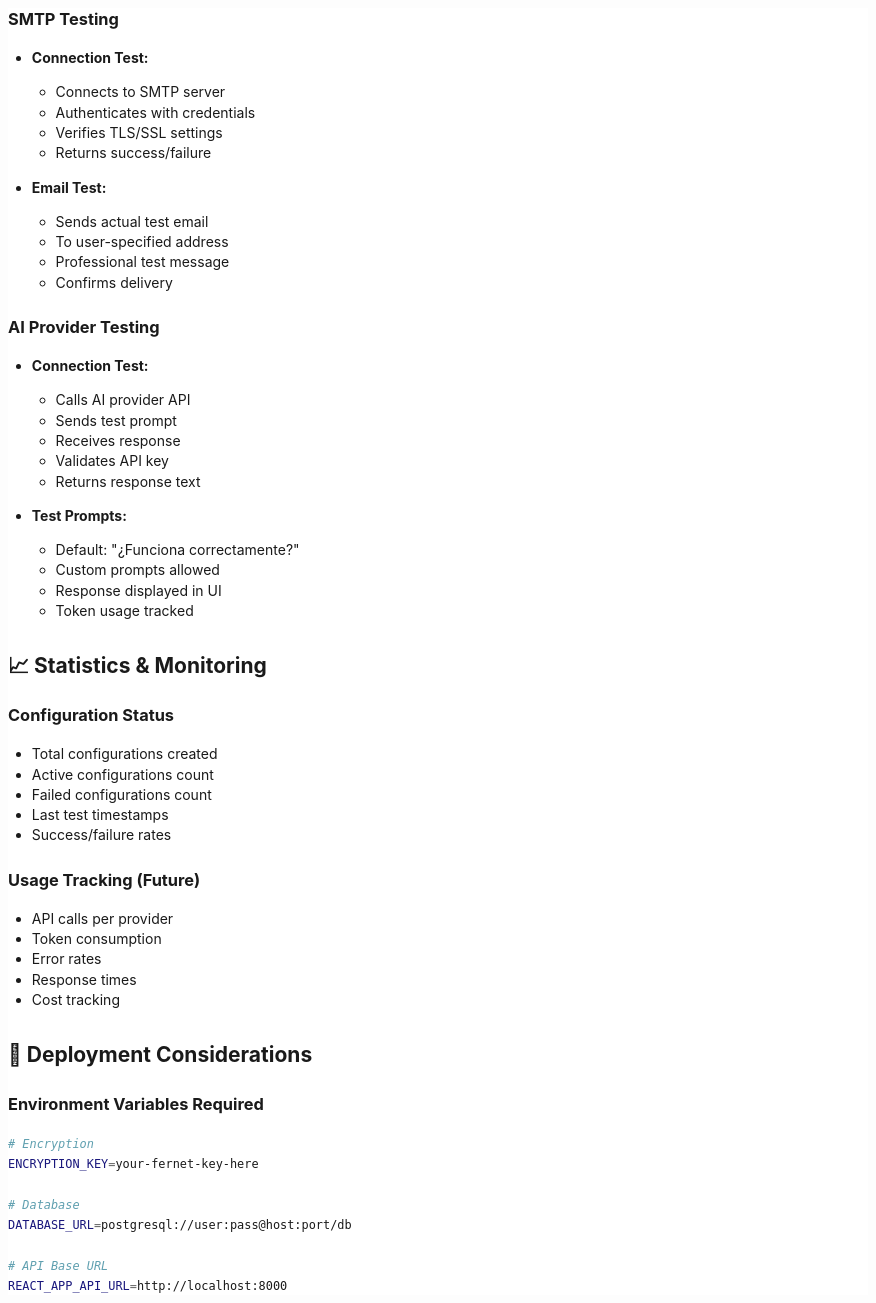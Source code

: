 ### SMTP Testing
- **Connection Test:**
  - Connects to SMTP server
  - Authenticates with credentials
  - Verifies TLS/SSL settings
  - Returns success/failure

- **Email Test:**
  - Sends actual test email
  - To user-specified address
  - Professional test message
  - Confirms delivery

### AI Provider Testing
- **Connection Test:**
  - Calls AI provider API
  - Sends test prompt
  - Receives response
  - Validates API key
  - Returns response text

- **Test Prompts:**
  - Default: "¿Funciona correctamente?"
  - Custom prompts allowed
  - Response displayed in UI
  - Token usage tracked

## 📈 Statistics & Monitoring

### Configuration Status
- Total configurations created
- Active configurations count
- Failed configurations count
- Last test timestamps
- Success/failure rates

### Usage Tracking (Future)
- API calls per provider
- Token consumption
- Error rates
- Response times
- Cost tracking

## 🚀 Deployment Considerations

### Environment Variables Required
```bash
# Encryption
ENCRYPTION_KEY=your-fernet-key-here

# Database
DATABASE_URL=postgresql://user:pass@host:port/db

# API Base URL
REACT_APP_API_URL=http://localhost:8000
```
